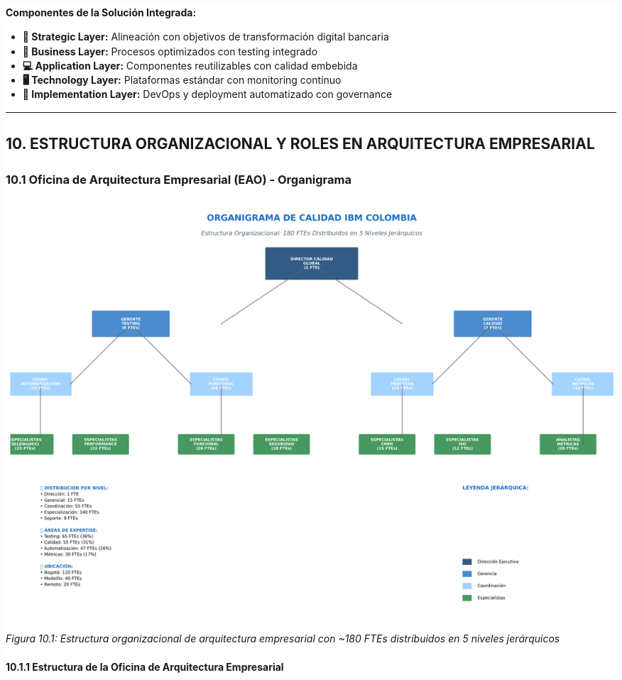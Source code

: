 **Componentes de la Solución Integrada:**

- **🎯 Strategic Layer:** Alineación con objetivos de transformación digital bancaria
- **🏢 Business Layer:** Procesos optimizados con testing integrado
- **💻 Application Layer:** Componentes reutilizables con calidad embebida
- **🖥️ Technology Layer:** Plataformas estándar con monitoring continuo
- **🚀 Implementation Layer:** DevOps y deployment automatizado con governance

---

## 10. ESTRUCTURA ORGANIZACIONAL Y ROLES EN ARQUITECTURA EMPRESARIAL

### 10.1 Oficina de Arquitectura Empresarial (EAO) - Organigrama

![Organigrama de Calidad IBM Python](../diagrams/organigrama-calidad-ibm-python.png)
*Figura 10.1: Estructura organizacional de arquitectura empresarial con ~180 FTEs distribuidos en 5 niveles jerárquicos*

#### 10.1.1 Estructura de la Oficina de Arquitectura Empresarial
